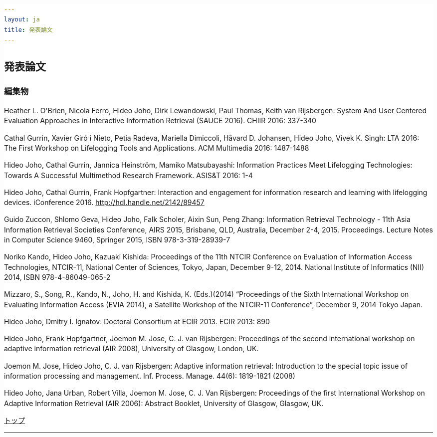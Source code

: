 ```yaml
---
layout: ja
title: 発表論文
---
```


## 発表論文

### 編集物
Heather L. O'Brien, Nicola Ferro, Hideo Joho, Dirk Lewandowski, Paul Thomas, Keith van Rijsbergen:
System And User Centered Evaluation Approaches in Interactive Information Retrieval (SAUCE 2016). CHIIR 2016: 337-340

Cathal Gurrin, Xavier Giró i Nieto, Petia Radeva, Mariella Dimiccoli, Håvard D. Johansen, Hideo Joho, Vivek K. Singh:
LTA 2016: The First Workshop on Lifelogging Tools and Applications. ACM Multimedia 2016: 1487-1488

Hideo Joho, Cathal Gurrin, Jannica Heinström, Mamiko Matsubayashi: Information Practices Meet Lifelogging Technologies: Towards A Successful Multimethod Research Framework. ASIS&amp;T 2016: 1-4 

Hideo Joho, Cathal Gurrin, Frank Hopfgartner: Interaction and engagement for information research and learning with lifelogging devices. iConference 2016. http://hdl.handle.net/2142/89457

Guido Zuccon, Shlomo Geva, Hideo Joho, Falk Scholer, Aixin Sun, Peng Zhang:
Information Retrieval Technology - 11th Asia Information Retrieval Societies Conference, AIRS 2015, Brisbane, QLD, Australia, December 2-4, 2015. Proceedings. Lecture Notes in Computer Science 9460, Springer 2015, ISBN 978-3-319-28939-7

Noriko Kando, Hideo Joho, Kazuaki Kishida:
Proceedings of the 11th NTCIR Conference on Evaluation of Information Access Technologies, NTCIR-11, National Center of Sciences, Tokyo, Japan, December 9-12, 2014. National Institute of Informatics (NII) 2014, ISBN 978-4-86049-065-2

Mizzaro, S., Song, R., Kando, N., Joho, H. and Kishida, K. (Eds.)(2014) “Proceedings of the Sixth International Workshop on Evaluating Information Access (EVIA 2014), a Satellite Workshop of the NTCIR-11 Conference”, December 9, 2014 Tokyo Japan. 

Hideo Joho, Dmitry I. Ignatov:
Doctoral Consortium at ECIR 2013. ECIR 2013: 890

Hideo Joho, Frank Hopfgartner, Joemon M. Jose, C. J. van Rijsbergen: Proceedings of the second international workshop on adaptive information retrieval (AIR 2008), University of Glasgow, London, UK.

Joemon M. Jose, Hideo Joho, C. J. van Rijsbergen:
Adaptive information retrieval: Introduction to the special topic issue of information processing and management. Inf. Process. Manage. 44(6): 1819-1821 (2008)

Hideo Joho, Jana Urban, Robert Villa, Joemon M. Jose, C. J. Van Rijsbergen: Proceedings of the first International Workshop on Adaptive Information Retrieval (AIR 2006): Abstract Booklet, University of Glasgow, Glasgow, UK.

[トップ](#section)

---
